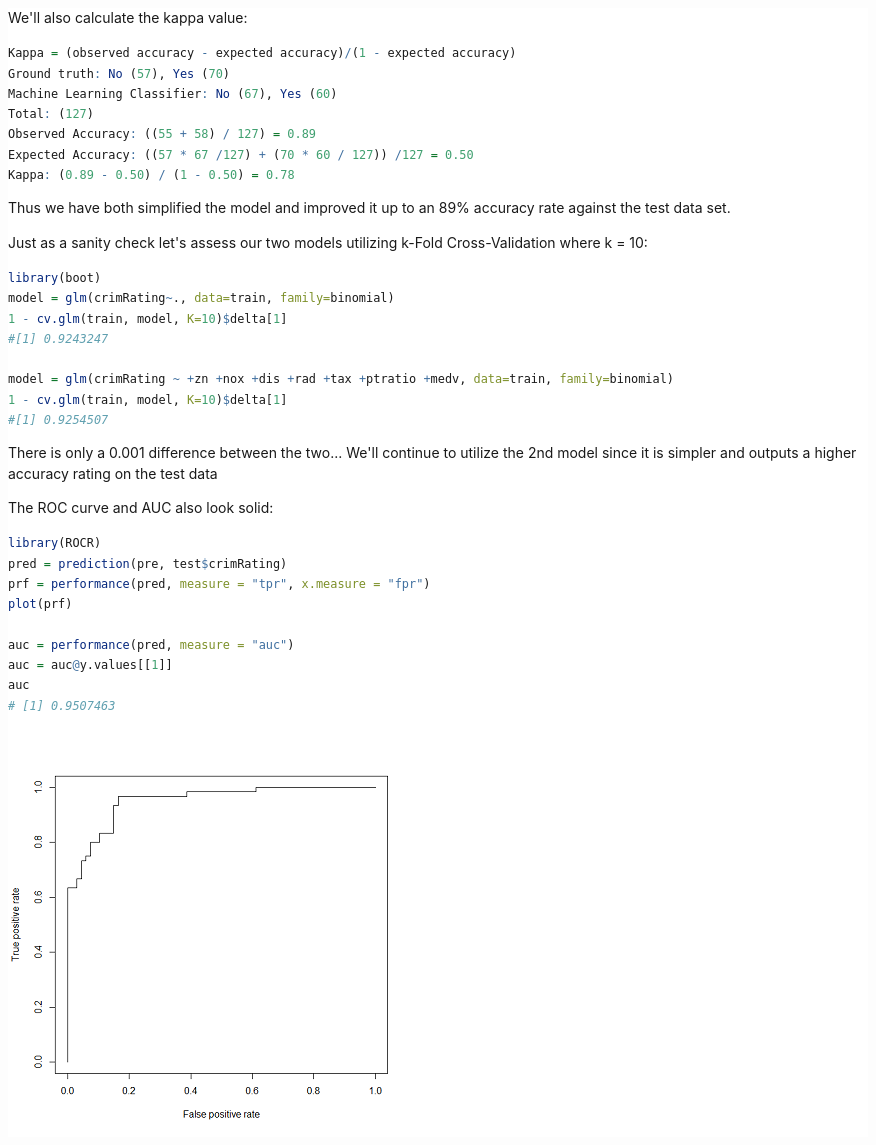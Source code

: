 We'll also calculate the kappa value:

```R
Kappa = (observed accuracy - expected accuracy)/(1 - expected accuracy)
Ground truth: No (57), Yes (70) 
Machine Learning Classifier: No (67), Yes (60) 
Total: (127) 
Observed Accuracy: ((55 + 58) / 127) = 0.89
Expected Accuracy: ((57 * 67 /127) + (70 * 60 / 127)) /127 = 0.50
Kappa: (0.89 - 0.50) / (1 - 0.50) = 0.78

```

Thus we have both simplified the model and improved it up to an 89% accuracy rate against the test data set.

Just as a sanity check let's assess our two models utilizing k-Fold Cross-Validation where k = 10:

```R
library(boot)
model = glm(crimRating~., data=train, family=binomial)
1 - cv.glm(train, model, K=10)$delta[1]
#[1] 0.9243247

model = glm(crimRating ~ +zn +nox +dis +rad +tax +ptratio +medv, data=train, family=binomial)
1 - cv.glm(train, model, K=10)$delta[1]
#[1] 0.9254507
```

There is only a 0.001 difference between the two...  We'll continue to utilize the 2nd model since it is simpler and outputs a higher accuracy rating on the test data

The ROC curve and AUC also look solid:

```R
library(ROCR)
pred = prediction(pre, test$crimRating)
prf = performance(pred, measure = "tpr", x.measure = "fpr")
plot(prf)

auc = performance(pred, measure = "auc")
auc = auc@y.values[[1]]
auc
# [1] 0.9507463
```

![LOGISTIC-REGRESSION-ROC-GRAPH-1](./images/LOGISTIC-REGRESSION-ROC-GRAPH-1.png)
